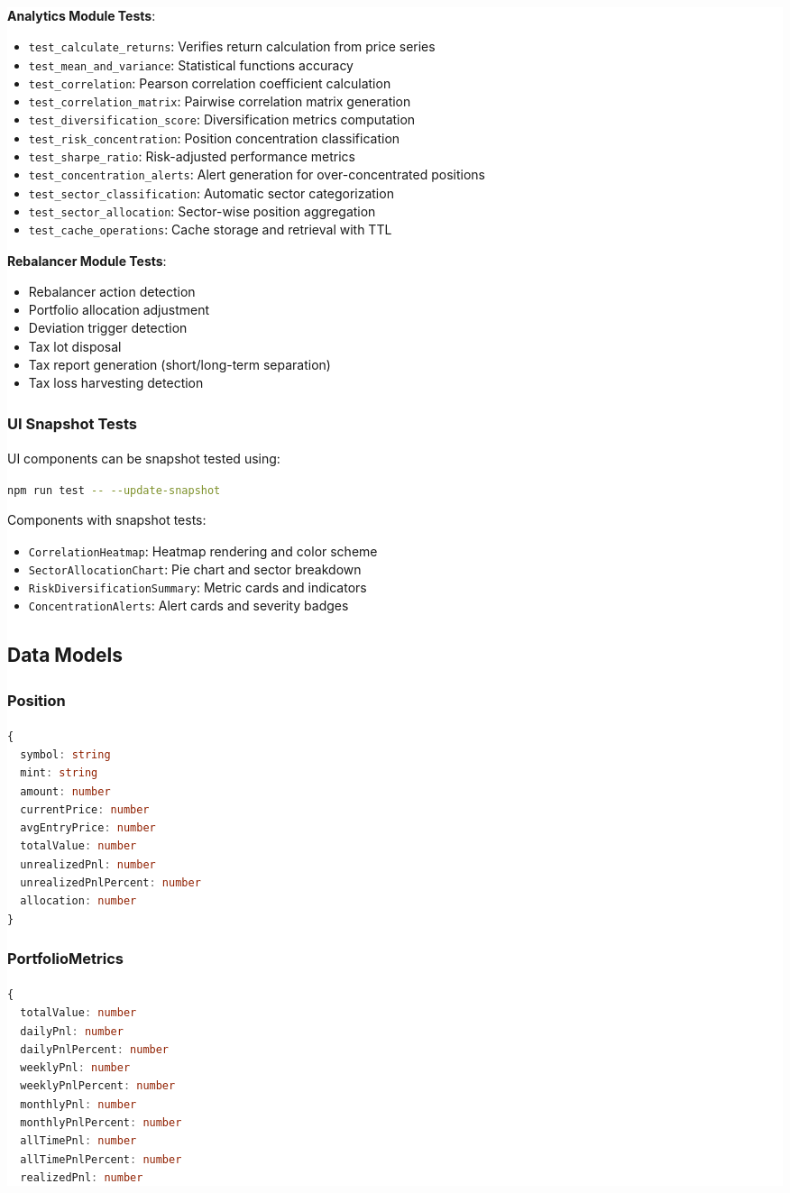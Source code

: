 **Analytics Module Tests**:
- `test_calculate_returns`: Verifies return calculation from price series
- `test_mean_and_variance`: Statistical functions accuracy
- `test_correlation`: Pearson correlation coefficient calculation
- `test_correlation_matrix`: Pairwise correlation matrix generation
- `test_diversification_score`: Diversification metrics computation
- `test_risk_concentration`: Position concentration classification
- `test_sharpe_ratio`: Risk-adjusted performance metrics
- `test_concentration_alerts`: Alert generation for over-concentrated positions
- `test_sector_classification`: Automatic sector categorization
- `test_sector_allocation`: Sector-wise position aggregation
- `test_cache_operations`: Cache storage and retrieval with TTL

**Rebalancer Module Tests**:
- Rebalancer action detection
- Portfolio allocation adjustment
- Deviation trigger detection
- Tax lot disposal
- Tax report generation (short/long-term separation)
- Tax loss harvesting detection

### UI Snapshot Tests

UI components can be snapshot tested using:

```bash
npm run test -- --update-snapshot
```

Components with snapshot tests:
- `CorrelationHeatmap`: Heatmap rendering and color scheme
- `SectorAllocationChart`: Pie chart and sector breakdown
- `RiskDiversificationSummary`: Metric cards and indicators
- `ConcentrationAlerts`: Alert cards and severity badges

## Data Models

### Position
```typescript
{
  symbol: string
  mint: string
  amount: number
  currentPrice: number
  avgEntryPrice: number
  totalValue: number
  unrealizedPnl: number
  unrealizedPnlPercent: number
  allocation: number
}
```

### PortfolioMetrics
```typescript
{
  totalValue: number
  dailyPnl: number
  dailyPnlPercent: number
  weeklyPnl: number
  weeklyPnlPercent: number
  monthlyPnl: number
  monthlyPnlPercent: number
  allTimePnl: number
  allTimePnlPercent: number
  realizedPnl: number
```